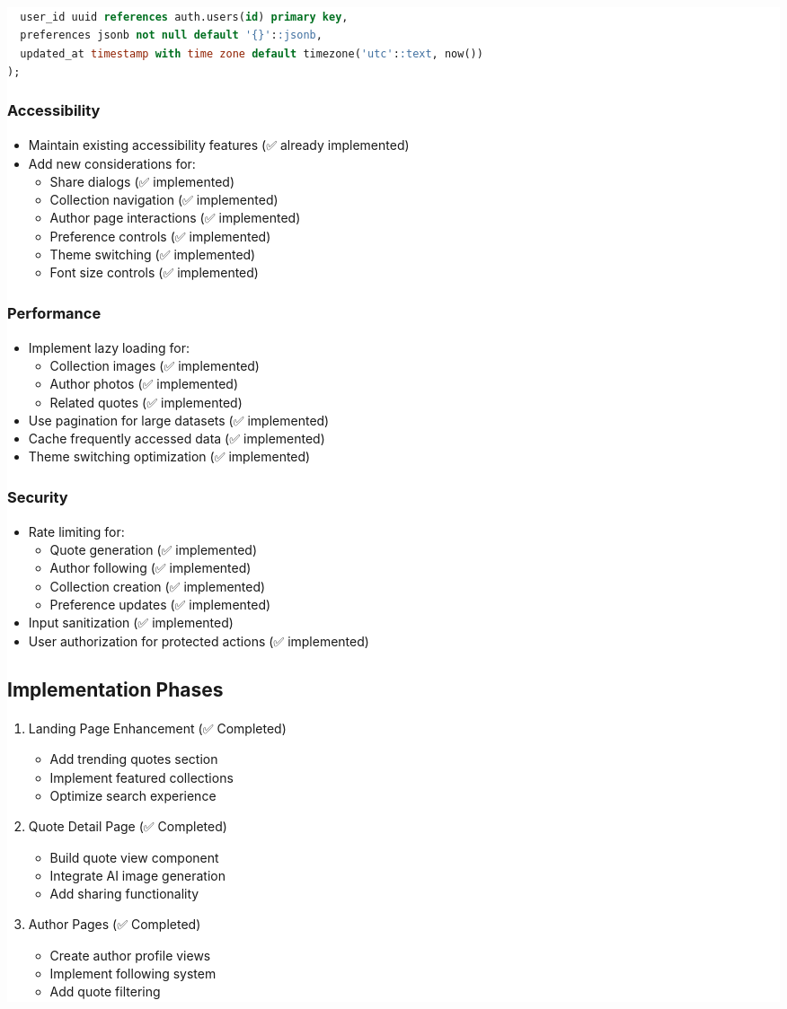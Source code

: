 ```sql
  user_id uuid references auth.users(id) primary key,
  preferences jsonb not null default '{}'::jsonb,
  updated_at timestamp with time zone default timezone('utc'::text, now())
);
```

### Accessibility
- Maintain existing accessibility features (✅ already implemented)
- Add new considerations for:
  - Share dialogs (✅ implemented)
  - Collection navigation (✅ implemented)
  - Author page interactions (✅ implemented)
  - Preference controls (✅ implemented)
  - Theme switching (✅ implemented)
  - Font size controls (✅ implemented)

### Performance
- Implement lazy loading for:
  - Collection images (✅ implemented)
  - Author photos (✅ implemented)
  - Related quotes (✅ implemented)
- Use pagination for large datasets (✅ implemented)
- Cache frequently accessed data (✅ implemented)
- Theme switching optimization (✅ implemented)

### Security
- Rate limiting for:
  - Quote generation (✅ implemented)
  - Author following (✅ implemented)
  - Collection creation (✅ implemented)
  - Preference updates (✅ implemented)
- Input sanitization (✅ implemented)
- User authorization for protected actions (✅ implemented)

## Implementation Phases

1. Landing Page Enhancement (✅ Completed)
   - Add trending quotes section
   - Implement featured collections
   - Optimize search experience

2. Quote Detail Page (✅ Completed)
   - Build quote view component
   - Integrate AI image generation
   - Add sharing functionality

3. Author Pages (✅ Completed)
   - Create author profile views
   - Implement following system
   - Add quote filtering

